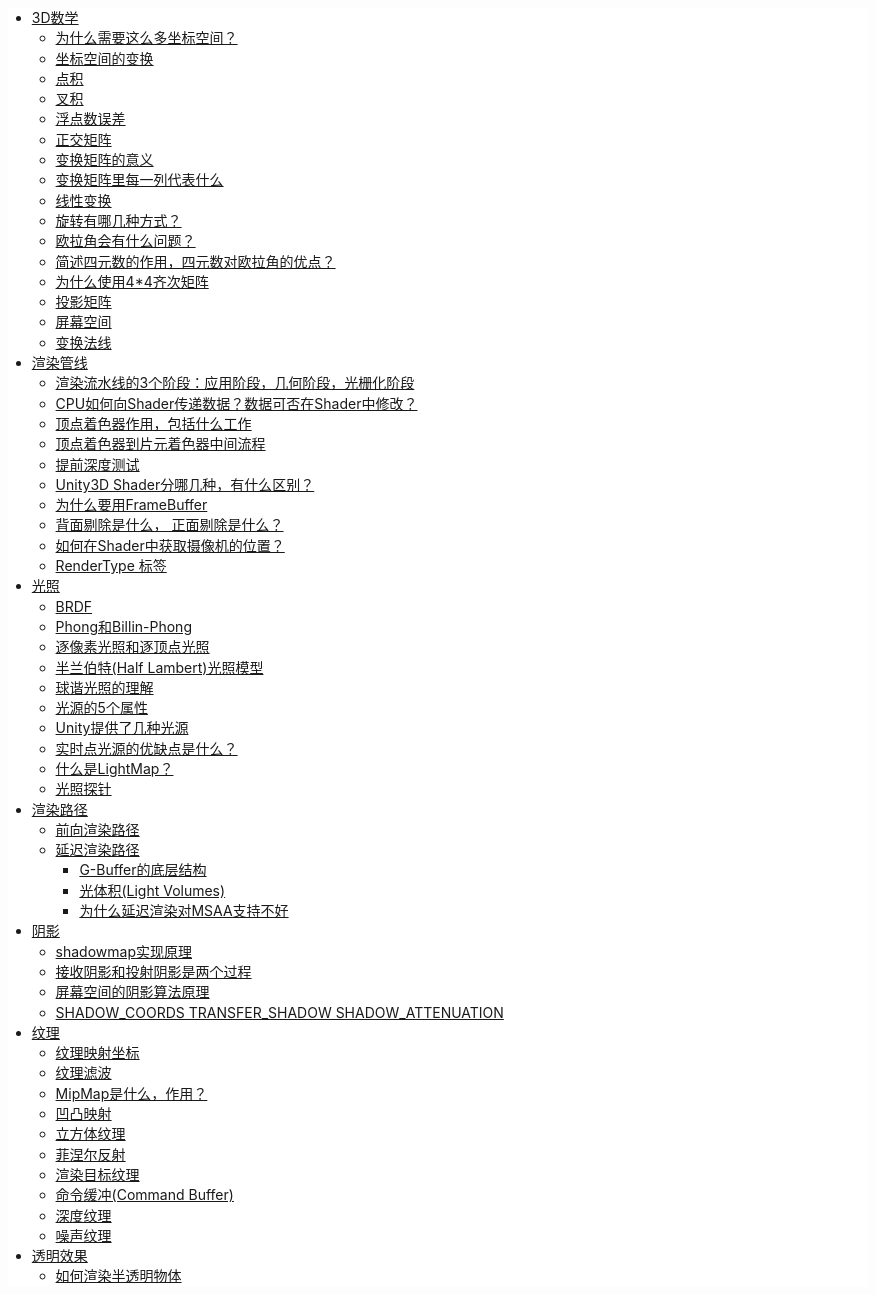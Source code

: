 - [3D数学](#3d数学)
  - [为什么需要这么多坐标空间？](#为什么需要这么多坐标空间)
  - [坐标空间的变换](#坐标空间的变换)
  - [点积](#点积)
  - [叉积](#叉积)
  - [浮点数误差](#浮点数误差)
  - [正交矩阵](#正交矩阵)
  - [变换矩阵的意义](#变换矩阵的意义)
  - [变换矩阵里每一列代表什么](#变换矩阵里每一列代表什么)
  - [线性变换](#线性变换)
  - [旋转有哪几种方式？](#旋转有哪几种方式)
  - [欧拉角会有什么问题？](#欧拉角会有什么问题)
  - [简述四元数的作用，四元数对欧拉角的优点？](#简述四元数的作用四元数对欧拉角的优点)
  - [为什么使用4*4齐次矩阵](#为什么使用44齐次矩阵)
  - [投影矩阵](#投影矩阵)
  - [屏幕空间](#屏幕空间)
  - [变换法线](#变换法线)
- [渲染管线](#渲染管线)
  - [渲染流水线的3个阶段：应用阶段，几何阶段，光栅化阶段](#渲染流水线的3个阶段应用阶段几何阶段光栅化阶段)
  - [CPU如何向Shader传递数据？数据可否在Shader中修改？](#cpu如何向shader传递数据数据可否在shader中修改)
  - [顶点着色器作用，包括什么工作](#顶点着色器作用包括什么工作)
  - [顶点着色器到片元着色器中间流程](#顶点着色器到片元着色器中间流程)
  - [提前深度测试](#提前深度测试)
  - [Unity3D Shader分哪几种，有什么区别？](#unity3d-shader分哪几种有什么区别)
  - [为什么要用FrameBuffer](#为什么要用framebuffer)
  - [背面剔除是什么， 正面剔除是什么？](#背面剔除是什么-正面剔除是什么)
  - [如何在Shader中获取摄像机的位置？](#如何在shader中获取摄像机的位置)
  - [RenderType 标签](#rendertype-标签)
- [光照](#光照)
  - [BRDF](#brdf)
  - [Phong和Billin-Phong](#phong和billin-phong)
  - [逐像素光照和逐顶点光照](#逐像素光照和逐顶点光照)
  - [半兰伯特(Half Lambert)光照模型](#半兰伯特half-lambert光照模型)
  - [球谐光照的理解](#球谐光照的理解)
  - [光源的5个属性](#光源的5个属性)
  - [Unity提供了几种光源](#unity提供了几种光源)
  - [实时点光源的优缺点是什么？](#实时点光源的优缺点是什么)
  - [什么是LightMap？](#什么是lightmap)
  - [光照探针](#光照探针)
- [渲染路径](#渲染路径)
  - [前向渲染路径](#前向渲染路径)
  - [延迟渲染路径](#延迟渲染路径)
    - [G-Buffer的底层结构](#g-buffer的底层结构)
    - [光体积(Light Volumes)](#光体积light-volumes)
    - [为什么延迟渲染对MSAA支持不好](#为什么延迟渲染对msaa支持不好)
- [阴影](#阴影)
  - [shadowmap实现原理](#shadowmap实现原理)
  - [接收阴影和投射阴影是两个过程](#接收阴影和投射阴影是两个过程)
  - [屏幕空间的阴影算法原理](#屏幕空间的阴影算法原理)
  - [SHADOW_COORDS TRANSFER_SHADOW SHADOW_ATTENUATION](#shadow_coords-transfer_shadow-shadow_attenuation)
- [纹理](#纹理)
  - [纹理映射坐标](#纹理映射坐标)
  - [纹理滤波](#纹理滤波)
  - [MipMap是什么，作用？](#mipmap是什么作用)
  - [凹凸映射](#凹凸映射)
  - [立方体纹理](#立方体纹理)
  - [菲涅尔反射](#菲涅尔反射)
  - [渲染目标纹理](#渲染目标纹理)
  - [命令缓冲(Command Buffer)](#命令缓冲command-buffer)
  - [深度纹理](#深度纹理)
  - [噪声纹理](#噪声纹理)
- [透明效果](#透明效果)
  - [如何渲染半透明物体](#如何渲染半透明物体)